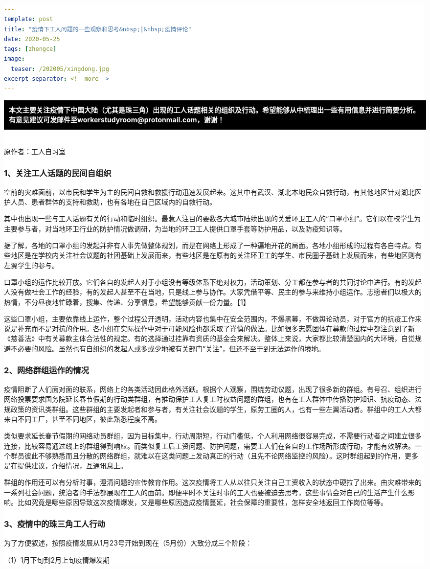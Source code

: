 ```yaml
---
template: post
title: "疫情下工人问题的一些观察和思考&nbsp;|&nbsp;疫情评论"
date: 2020-05-25
tags: [zhengce]
image:
  teaser: /202005/xingdong.jpg
excerpt_separator: <!--more-->
---
```


<div style="width:98%;padding:10px;background-color:black;color:white;margin:0;">
<strong>本文主要关注疫情下中国大陆（尤其是珠三角）出现的工人话题相关的组织及行动。希望能够从中梳理出一些有用信息并进行简要分析。有意见建议可发邮件至workerstudyroom@protonmail.com，谢谢！</strong>
<br>
</div>
<br>

原作者：工人自习室

### 1、关注工人话题的民间自组织

空前的灾难面前，以市民和学生为主的民间自救和救援行动迅速发展起来。这其中有武汉、湖北本地民众自救行动，有其他地区针对湖北医护人员、患者群体的支持和救助，也有各地在自己区域内的自救行动。

其中也出现一些与工人话题有关的行动和临时组织。最惹人注目的要数各大城市陆续出现的关爱环卫工人的“口罩小组”。它们以在校学生为主要参与者，对当地环卫行业的防护情况做调研，为当地的环卫工人提供口罩手套等防护用品，以及防疫知识等。

据了解，各地的口罩小组的发起并非有人事先做整体规划，而是在网络上形成了一种遍地开花的局面。各地小组形成的过程有各自特点。有些地区是在学校内关注社会议题的社团基础上发展而来，有些地区是在原有的关注环卫工的学生、市民圈子基础上发展而来，有些地区则有左翼学生的参与。

口罩小组的运作比较开放。它们各自的发起人对于小组没有等级体系下绝对权力，活动策划、分工都在参与者的共同讨论中进行。有的发起人没有做社会工作的经验，有的发起人甚至不在当地，只是线上参与协作。大家凭借平等、民主的参与来维持小组运作。志愿者们以极大的热情，不分昼夜地忙碌着，搜集、传递、分享信息，希望能够贡献一份力量。【1】

这些口罩小组，主要依靠线上运作，整个过程公开透明，活动内容也集中在安全范围内，不爆黑幕，不做舆论动员，对于官方的抗疫工作来说是补充而不是对抗的作用。各小组在实际操作中对于可能风险也都采取了谨慎的做法。比如很多志愿团体在募款的过程中都注意到了新《慈善法》中有关募款主体合法性的规定。有的选择通过挂靠有资质的基金会来解决。整体上来说，大家都比较清楚国内的大环境，自觉规避不必要的风险。虽然也有自组织的发起人或多或少地被有关部门“关注”，但还不至于到无法运作的境地。

### 2、网络群组运作的情况

疫情阻断了人们面对面的联系，网络上的各类活动因此格外活跃。根据个人观察，围绕劳动议题，出现了很多新的群组。有号召、组织进行网络投票要求国务院延长春节假期的行动类群组，有推动保护工人复工时权益问题的群组，也有在工人群体中传播防护知识、抗疫动态、法规政策的资讯类群组。这些群组的主要发起者和参与者，有关注社会议题的学生，原劳工圈的人，也有一些左翼活动者。群组中的工人大都来自不同工厂，甚至不同地区，彼此熟悉程度不高。

类似要求延长春节假期的网络动员群组，因为目标集中，行动周期短，行动门槛低，个人利用网络很容易完成，不需要行动者之间建立很多连接，比较容易通过线上的群组得到响应。而类似复工后工资问题、防护问题，需要工人们在各自的工作场所形成行动，才能有效解决。一个群员彼此不够熟悉而且分散的网络群组，就难以在这类问题上发动真正的行动（且先不论网络监控的风险）。这时群组起到的作用，更多是在提供建议，介绍情况，互通讯息上。

群组的作用还可以有分析时事，澄清问题的宣传教育作用。这次疫情将工人从以往只关注自己工资收入的状态中硬拉了出来。由灾难带来的一系列社会问题，统治者的手法都展现在工人的面前。即便平时不关注时事的工人也要被迫去思考，这些事情会对自己的生活产生什么影响。比如究竟是哪些原因导致这次疫情爆发，又是哪些原因造成疫情蔓延，社会保障的重要性，怎样安全地返回工作岗位等等。

### 3、疫情中的珠三角工人行动

为了方便叙述，按照疫情发展从1月23号开始到现在（5月份）大致分成三个阶段：

（1）1月下旬到2月上旬疫情爆发期
